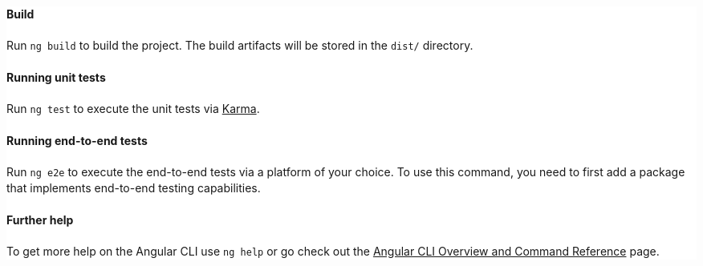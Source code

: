 #### Build

Run `ng build` to build the project. The build artifacts will be stored in the `dist/` directory.

#### Running unit tests

Run `ng test` to execute the unit tests via [Karma](https://karma-runner.github.io).

#### Running end-to-end tests

Run `ng e2e` to execute the end-to-end tests via a platform of your choice. To use this command, you need to first add a package that implements end-to-end testing capabilities.

#### Further help

To get more help on the Angular CLI use `ng help` or go check out the [Angular CLI Overview and Command Reference](https://angular.io/cli) page.
